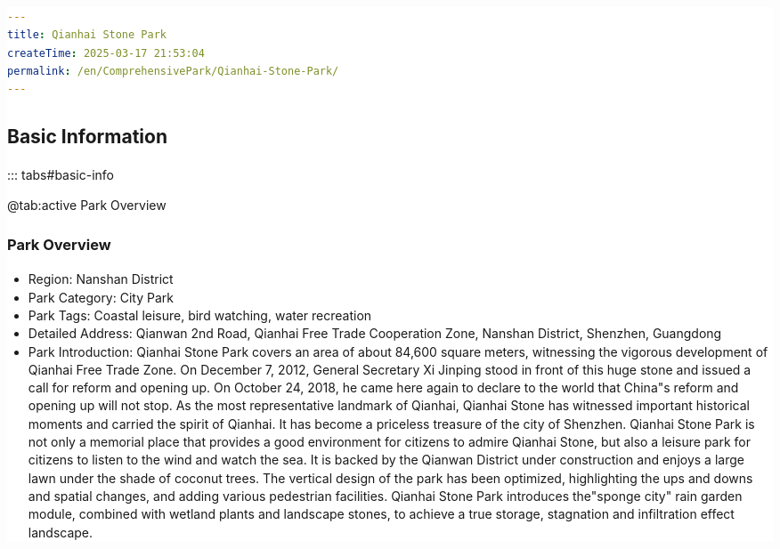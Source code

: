 ```yaml
---
title: Qianhai Stone Park
createTime: 2025-03-17 21:53:04
permalink: /en/ComprehensivePark/Qianhai-Stone-Park/
---
```



<script setup>
import ImageSwiper from '/.vuepress/theme/components/ImageSwiper.vue'
// 轮播图数据
const swiperItems = [
    {
                link: 'https://cgj.sz.gov.cn/img/4/4005/4005874/10775021.png',
                title: 'Qianhai Stone Park',
                description: '',
                author: 'Shenzhen Government Online',
                date: '2025/03/17'
                },
  {
                link: 'https://cgj.sz.gov.cn/img/4/4005/4005874/10775021.png',
                title: 'Qianhai Stone Park',
                description: '',
                author: 'Shenzhen Government Online',
                date: '2025/03/17'
                }
]
// 配置项
const swiperConfig = {
  height: 500,
  showInfo: true
}
</script>

<ImageSwiper :items="swiperItems" :config="swiperConfig" />



## Basic Information

::: tabs#basic-info

@tab:active Park Overview
### Park Overview
- Region: Nanshan District
- Park Category: City Park
- Park Tags: Coastal leisure, bird watching, water recreation
- Detailed Address: Qianwan 2nd Road, Qianhai Free Trade Cooperation Zone, Nanshan District, Shenzhen, Guangdong
- Park Introduction: Qianhai Stone Park covers an area of about 84,600 square meters, witnessing the vigorous development of Qianhai Free Trade Zone. On December 7, 2012, General Secretary Xi Jinping stood in front of this huge stone and issued a call for reform and opening up. On October 24, 2018, he came here again to declare to the world that China"s reform and opening up will not stop. As the most representative landmark of Qianhai, Qianhai Stone has witnessed important historical moments and carried the spirit of Qianhai. It has become a priceless treasure of the city of Shenzhen. Qianhai Stone Park is not only a memorial place that provides a good environment for citizens to admire Qianhai Stone, but also a leisure park for citizens to listen to the wind and watch the sea. It is backed by the Qianwan District under construction and enjoys a large lawn under the shade of coconut trees. The vertical design of the park has been optimized, highlighting the ups and downs and spatial changes, and adding various pedestrian facilities. Qianhai Stone Park introduces the"sponge city" rain garden module, combined with wetland plants and landscape stones, to achieve a true storage, stagnation and infiltration effect landscape.
